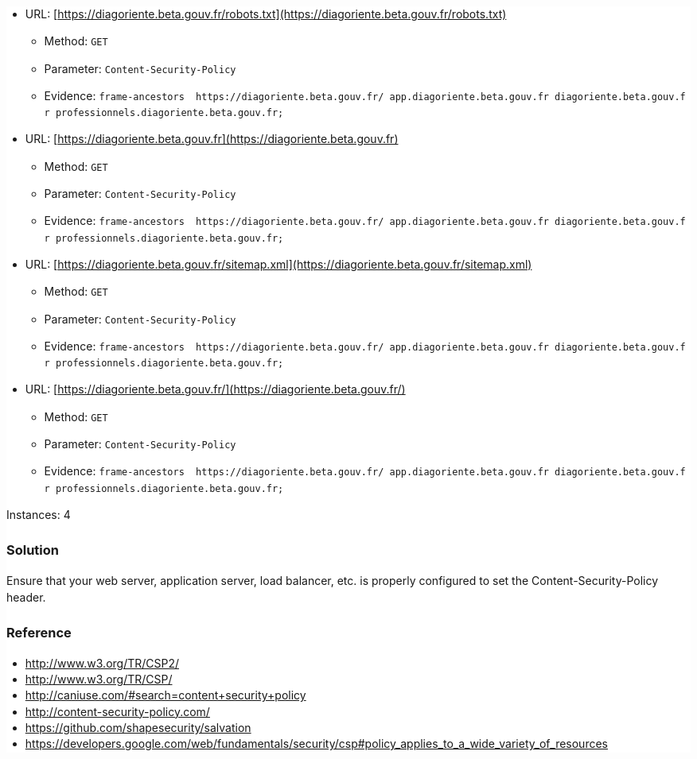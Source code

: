   
  
* URL: [https://diagoriente.beta.gouv.fr/robots.txt](https://diagoriente.beta.gouv.fr/robots.txt)
  
  
  * Method: `GET`
  
  
  * Parameter: `Content-Security-Policy`
  
  
  * Evidence: `frame-ancestors  https://diagoriente.beta.gouv.fr/ app.diagoriente.beta.gouv.fr diagoriente.beta.gouv.fr professionnels.diagoriente.beta.gouv.fr;`
  
  
  
  
* URL: [https://diagoriente.beta.gouv.fr](https://diagoriente.beta.gouv.fr)
  
  
  * Method: `GET`
  
  
  * Parameter: `Content-Security-Policy`
  
  
  * Evidence: `frame-ancestors  https://diagoriente.beta.gouv.fr/ app.diagoriente.beta.gouv.fr diagoriente.beta.gouv.fr professionnels.diagoriente.beta.gouv.fr;`
  
  
  
  
* URL: [https://diagoriente.beta.gouv.fr/sitemap.xml](https://diagoriente.beta.gouv.fr/sitemap.xml)
  
  
  * Method: `GET`
  
  
  * Parameter: `Content-Security-Policy`
  
  
  * Evidence: `frame-ancestors  https://diagoriente.beta.gouv.fr/ app.diagoriente.beta.gouv.fr diagoriente.beta.gouv.fr professionnels.diagoriente.beta.gouv.fr;`
  
  
  
  
* URL: [https://diagoriente.beta.gouv.fr/](https://diagoriente.beta.gouv.fr/)
  
  
  * Method: `GET`
  
  
  * Parameter: `Content-Security-Policy`
  
  
  * Evidence: `frame-ancestors  https://diagoriente.beta.gouv.fr/ app.diagoriente.beta.gouv.fr diagoriente.beta.gouv.fr professionnels.diagoriente.beta.gouv.fr;`
  
  
  
  
Instances: 4
  
### Solution
<p>Ensure that your web server, application server, load balancer, etc. is properly configured to set the Content-Security-Policy header.</p>
  
### Reference
* http://www.w3.org/TR/CSP2/
* http://www.w3.org/TR/CSP/
* http://caniuse.com/#search=content+security+policy
* http://content-security-policy.com/
* https://github.com/shapesecurity/salvation
* https://developers.google.com/web/fundamentals/security/csp#policy_applies_to_a_wide_variety_of_resources
